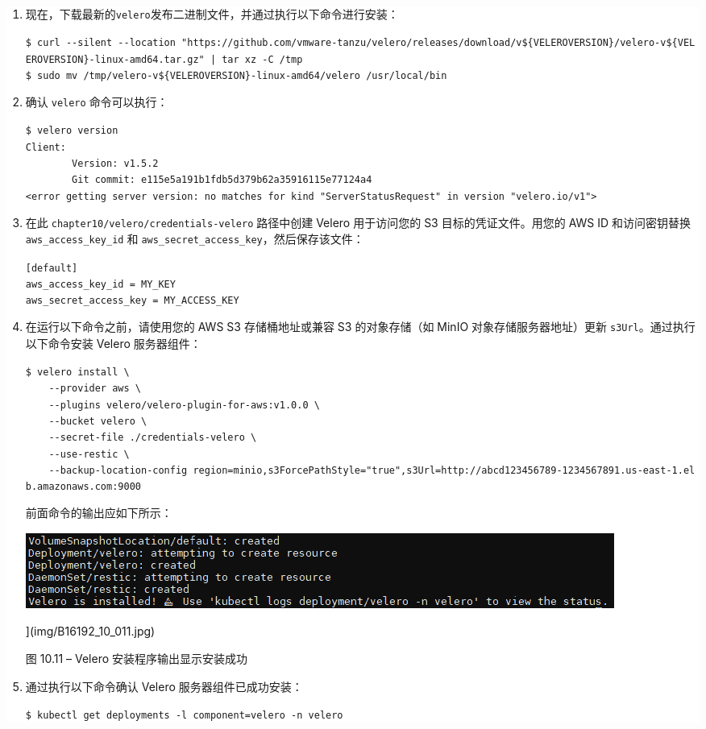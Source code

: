 1.  现在，下载最新的`velero`发布二进制文件，并通过执行以下命令进行安装：

    ```
    $ curl --silent --location "https://github.com/vmware-tanzu/velero/releases/download/v${VELEROVERSION}/velero-v${VELEROVERSION}-linux-amd64.tar.gz" | tar xz -C /tmp
    $ sudo mv /tmp/velero-v${VELEROVERSION}-linux-amd64/velero /usr/local/bin
    ```

1.  确认 `velero` 命令可以执行：

    ```
    $ velero version
    Client:
            Version: v1.5.2
            Git commit: e115e5a191b1fdb5d379b62a35916115e77124a4
    <error getting server version: no matches for kind "ServerStatusRequest" in version "velero.io/v1">
    ```

1.  在此 `chapter10/velero/credentials-velero` 路径中创建 Velero 用于访问您的 S3 目标的凭证文件。用您的 AWS ID 和访问密钥替换 `aws_access_key_id` 和 `aws_secret_access_key`，然后保存该文件：

    ```
    [default]
    aws_access_key_id = MY_KEY
    aws_secret_access_key = MY_ACCESS_KEY
    ```

1.  在运行以下命令之前，请使用您的 AWS S3 存储桶地址或兼容 S3 的对象存储（如 MinIO 对象存储服务器地址）更新 `s3Url`。通过执行以下命令安装 Velero 服务器组件：

    ```
    $ velero install \
        --provider aws \
        --plugins velero/velero-plugin-for-aws:v1.0.0 \
        --bucket velero \
        --secret-file ./credentials-velero \
        --use-restic \
        --backup-location-config region=minio,s3ForcePathStyle="true",s3Url=http://abcd123456789-1234567891.us-east-1.elb.amazonaws.com:9000
    ```

    前面命令的输出应如下所示：

    ![图 10.11 – Velero 安装程序输出显示安装成功](img/B16192_10_011.jpg)

    ](img/B16192_10_011.jpg)

    图 10.11 – Velero 安装程序输出显示安装成功

1.  通过执行以下命令确认 Velero 服务器组件已成功安装：

    ```
    $ kubectl get deployments -l component=velero -n velero
    ```
